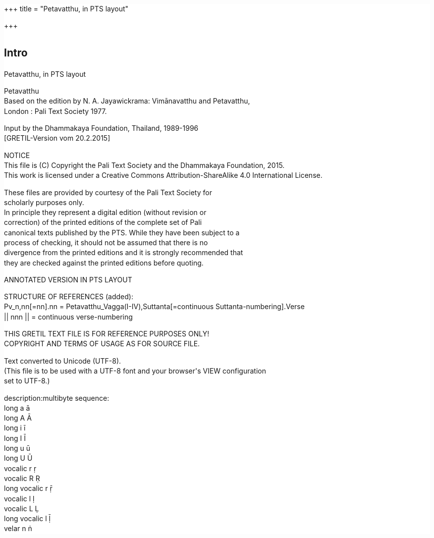 +++
title = "Petavatthu, in PTS layout"

+++


## Intro
  
  
  
  
 Petavatthu, in PTS layout   
  
  
  
  
Petavatthu  
Based on the edition by N. A. Jayawickrama: Vimānavatthu and Petavatthu,  
London : Pali Text Society 1977.  
  
  
  
Input by the Dhammakaya Foundation, Thailand, 1989-1996  
[GRETIL-Version vom 20.2.2015]  
  
  
NOTICE  
This file is (C) Copyright the Pali Text Society and the Dhammakaya Foundation, 2015.  
This work is licensed under a Creative Commons Attribution-ShareAlike 4.0 International License.  
  
These files are provided by courtesy of the Pali Text Society for  
scholarly purposes only.  
In principle they represent a digital edition (without revision or  
correction) of the printed editions of the complete set of Pali  
canonical texts published by the PTS. While they have been subject to a  
process of checking, it should not be assumed that there is no  
divergence from the printed editions and it is strongly recommended that  
they are checked against the printed editions before quoting.  
  
  
  
ANNOTATED VERSION IN PTS LAYOUT  
  
  
  
STRUCTURE OF REFERENCES (added):  
Pv_n,nn[=nn].nn = Petavatthu_Vagga(I-IV),Suttanta[=continuous Suttanta-numbering].Verse  
|| nnn || = continuous verse-numbering  
  
  
  
  
  
THIS GRETIL TEXT FILE IS FOR REFERENCE PURPOSES ONLY!  
COPYRIGHT AND TERMS OF USAGE AS FOR SOURCE FILE.  
  
Text converted to Unicode (UTF-8).  
(This file is to be used with a UTF-8 font and your browser's VIEW configuration  
set to UTF-8.)  
  
  
  
description:multibyte sequence:  
long a  ā     
long A  Ā     
long i  ī     
long I  Ī     
long u  ū     
long U  Ū     
vocalic r  ṛ    
vocalic R  Ṛ    
long vocalic r  ṝ    
vocalic l  ḷ    
vocalic L  Ḷ    
long vocalic l  ḹ    
velar n  ṅ    
